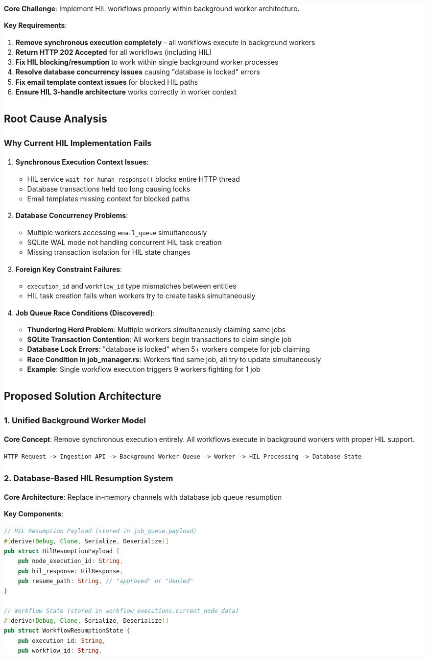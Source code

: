 **Core Challenge**: Implement HIL workflows properly within background worker architecture.

**Key Requirements**:
1. **Remove synchronous execution completely** - all workflows execute in background workers
2. **Return HTTP 202 Accepted** for all workflows (including HIL)
3. **Fix HIL blocking/resumption** to work within single background worker processes
4. **Resolve database concurrency issues** causing "database is locked" errors
5. **Fix email template context issues** for blocked HIL paths
6. **Ensure HIL 3-handle architecture** works correctly in worker context

## Root Cause Analysis

### Why Current HIL Implementation Fails

1. **Synchronous Execution Context Issues**:
   - HIL service `wait_for_human_response()` blocks entire HTTP thread
   - Database transactions held too long causing locks
   - Email templates missing context for blocked paths

2. **Database Concurrency Problems**:
   - Multiple workers accessing `email_queue` simultaneously
   - SQLite WAL mode not handling concurrent HIL task creation
   - Missing transaction isolation for HIL state changes

3. **Foreign Key Constraint Failures**:
   - `execution_id` and `workflow_id` type mismatches between entities
   - HIL task creation fails when workers try to create tasks simultaneously

4. **Job Queue Race Conditions (Discovered)**:
   - **Thundering Herd Problem**: Multiple workers simultaneously claiming same jobs
   - **SQLite Transaction Contention**: All workers begin transactions to claim single job
   - **Database Lock Errors**: "database is locked" when 5+ workers compete for job claiming
   - **Race Condition in job_manager.rs**: Workers find same job, all try to update simultaneously
   - **Example**: Single workflow execution triggers 9 workers fighting for 1 job

## Proposed Solution Architecture

### 1. Unified Background Worker Model

**Core Concept**: Remove synchronous execution entirely. All workflows execute in background workers with proper HIL support.

```
HTTP Request -> Ingestion API -> Background Worker Queue -> Worker -> HIL Processing -> Database State
```

### 2. Database-Based HIL Resumption System

**Core Architecture**: Replace in-memory channels with database job queue resumption

**Key Components**:
```rust
// HIL Resumption Payload (stored in job_queue.payload)
#[derive(Debug, Clone, Serialize, Deserialize)]
pub struct HilResumptionPayload {
    pub node_execution_id: String,
    pub hil_response: HilResponse,
    pub resume_path: String, // "approved" or "denied"
}

// Workflow State (stored in workflow_executions.current_node_data)
#[derive(Debug, Clone, Serialize, Deserialize)]
pub struct WorkflowResumptionState {
    pub execution_id: String,
    pub workflow_id: String,
```